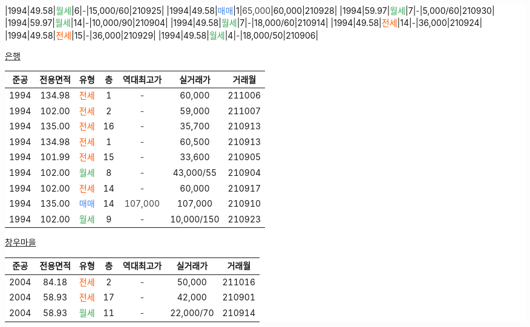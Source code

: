 |1994|49.58|<span style="color:#34a853">월세</span>|6|<span style="color:#444444">-</span>|15,000/60|210925|
|1994|49.58|<span style="color:#4285f3">매매</span>|1|<span style="color:#444444">65,000</span>|60,000|210928|
|1994|59.97|<span style="color:#34a853">월세</span>|7|<span style="color:#444444">-</span>|5,000/60|210930|
|1994|59.97|<span style="color:#34a853">월세</span>|14|<span style="color:#444444">-</span>|10,000/90|210904|
|1994|49.58|<span style="color:#34a853">월세</span>|7|<span style="color:#444444">-</span>|18,000/60|210914|
|1994|49.58|<span style="color:#ff5a00">전세</span>|14|<span style="color:#444444">-</span>|36,000|210924|
|1994|49.58|<span style="color:#ff5a00">전세</span>|15|<span style="color:#444444">-</span>|36,000|210929|
|1994|49.58|<span style="color:#34a853">월세</span>|4|<span style="color:#444444">-</span>|18,000/50|210906|


<script async src="//pagead2.googlesyndication.com/pagead/js/adsbygoogle.js"></script>

<ins class="adsbygoogle"
     style="display:block"
     data-ad-client="ca-pub-2446590836940007"
     data-ad-slot="1659523306"
     data-ad-format="auto"
     data-full-width-responsive="true"></ins>
<script>
(adsbygoogle = window.adsbygoogle || []).push({});
</script>


[은행](https://search.naver.com/search.naver?query=%EA%B2%BD%EA%B8%B0%EB%8F%84+%ED%95%98%EB%82%A8%EC%8B%9C+%EC%B0%BD%EC%9A%B0%EB%8F%99+%EC%9D%80%ED%96%89)

|준공|전용면적|유형|층|역대최고가|실거래가|거래월|
|:---:|:---:|:---:|:---:|:---:|:---:|:---:|
|1994|134.98|<span style="color:#ff5a00">전세</span>|1|<span style="color:#444444">-</span>|60,000|211006|
|1994|102.00|<span style="color:#ff5a00">전세</span>|2|<span style="color:#444444">-</span>|59,000|211007|
|1994|135.00|<span style="color:#ff5a00">전세</span>|16|<span style="color:#444444">-</span>|35,700|210913|
|1994|134.98|<span style="color:#ff5a00">전세</span>|1|<span style="color:#444444">-</span>|60,500|210913|
|1994|101.99|<span style="color:#ff5a00">전세</span>|15|<span style="color:#444444">-</span>|33,600|210905|
|1994|102.00|<span style="color:#34a853">월세</span>|8|<span style="color:#444444">-</span>|43,000/55|210904|
|1994|102.00|<span style="color:#ff5a00">전세</span>|14|<span style="color:#444444">-</span>|60,000|210917|
|1994|135.00|<span style="color:#4285f3">매매</span>|14|<span style="color:#444444">107,000</span>|107,000|210910|
|1994|102.00|<span style="color:#34a853">월세</span>|9|<span style="color:#444444">-</span>|10,000/150|210923|

[창우마을](https://search.naver.com/search.naver?query=%EA%B2%BD%EA%B8%B0%EB%8F%84+%ED%95%98%EB%82%A8%EC%8B%9C+%EC%B0%BD%EC%9A%B0%EB%8F%99+%EC%B0%BD%EC%9A%B0%EB%A7%88%EC%9D%84)

|준공|전용면적|유형|층|역대최고가|실거래가|거래월|
|:---:|:---:|:---:|:---:|:---:|:---:|:---:|
|2004|84.18|<span style="color:#ff5a00">전세</span>|2|<span style="color:#444444">-</span>|50,000|211016|
|2004|58.93|<span style="color:#ff5a00">전세</span>|17|<span style="color:#444444">-</span>|42,000|210901|
|2004|58.93|<span style="color:#34a853">월세</span>|11|<span style="color:#444444">-</span>|22,000/70|210914|
